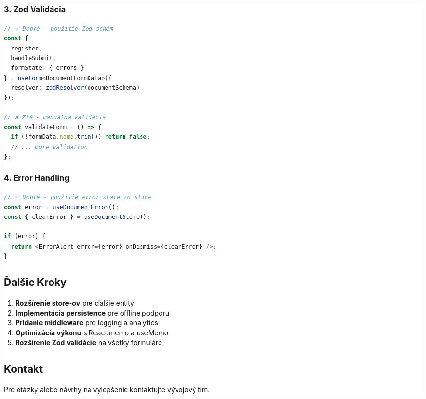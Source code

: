 ### 3. **Zod Validácia**
```typescript
// ✅ Dobré - použitie Zod schém
const {
  register,
  handleSubmit,
  formState: { errors }
} = useForm<DocumentFormData>({
  resolver: zodResolver(documentSchema)
});

// ❌ Zlé - manuálna validácia
const validateForm = () => {
  if (!formData.name.trim()) return false;
  // ... more validation
};
```

### 4. **Error Handling**
```typescript
// ✅ Dobré - použitie error state zo store
const error = useDocumentError();
const { clearError } = useDocumentStore();

if (error) {
  return <ErrorAlert error={error} onDismiss={clearError} />;
}
```

## Ďalšie Kroky

1. **Rozšírenie store-ov** pre ďalšie entity
2. **Implementácia persistence** pre offline podporu
3. **Pridanie middleware** pre logging a analytics
4. **Optimizácia výkonu** s React.memo a useMemo
5. **Rozšírenie Zod validácie** na všetky formuláre

## Kontakt

Pre otázky alebo návrhy na vylepšenie kontaktujte vývojový tím.

